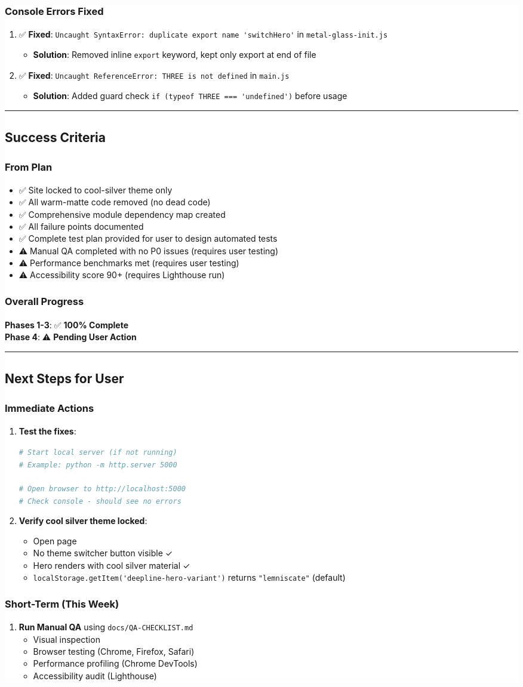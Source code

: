 ### Console Errors Fixed
1. ✅ **Fixed**: `Uncaught SyntaxError: duplicate export name 'switchHero'` in `metal-glass-init.js`
   - **Solution**: Removed inline `export` keyword, kept only export at end of file

2. ✅ **Fixed**: `Uncaught ReferenceError: THREE is not defined` in `main.js`
   - **Solution**: Added guard check `if (typeof THREE === 'undefined')` before usage

---

## Success Criteria

### From Plan
- ✅ Site locked to cool-silver theme only
- ✅ All warm-matte code removed (no dead code)
- ✅ Comprehensive module dependency map created
- ✅ All failure points documented
- ✅ Complete test plan provided for user to design automated tests
- ⚠️ Manual QA completed with no P0 issues (requires user testing)
- ⚠️ Performance benchmarks met (requires user testing)
- ⚠️ Accessibility score 90+ (requires Lighthouse run)

### Overall Progress
**Phases 1-3**: ✅ **100% Complete**  
**Phase 4**: ⚠️ **Pending User Action**

---

## Next Steps for User

### Immediate Actions
1. **Test the fixes**:
   ```bash
   # Start local server (if not running)
   # Example: python -m http.server 5000
   
   # Open browser to http://localhost:5000
   # Check console - should see no errors
   ```

2. **Verify cool silver theme locked**:
   - Open page
   - No theme switcher button visible ✓
   - Hero renders with cool silver material ✓
   - `localStorage.getItem('deepline-hero-variant')` returns `"lemniscate"` (default)

### Short-Term (This Week)
1. **Run Manual QA** using `docs/QA-CHECKLIST.md`
   - Visual inspection
   - Browser testing (Chrome, Firefox, Safari)
   - Performance profiling (Chrome DevTools)
   - Accessibility audit (Lighthouse)
